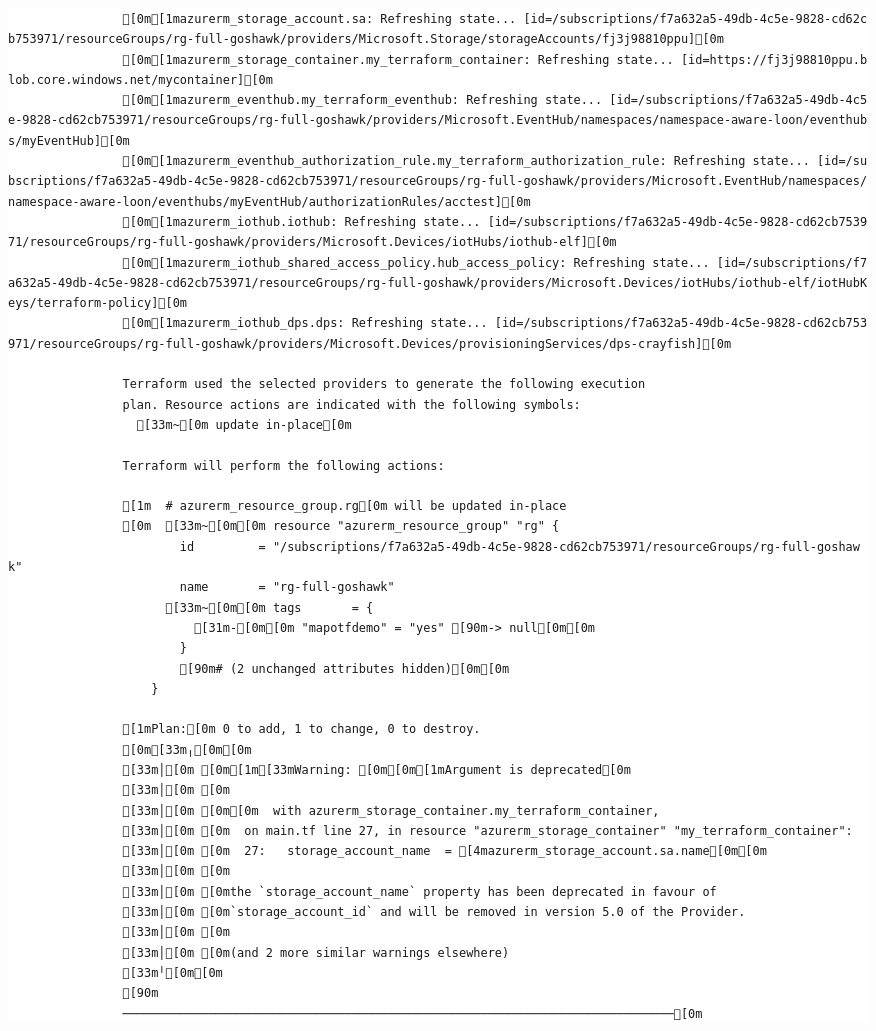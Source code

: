 	            	[0m[1mazurerm_storage_account.sa: Refreshing state... [id=/subscriptions/f7a632a5-49db-4c5e-9828-cd62cb753971/resourceGroups/rg-full-goshawk/providers/Microsoft.Storage/storageAccounts/fj3j98810ppu][0m
	            	[0m[1mazurerm_storage_container.my_terraform_container: Refreshing state... [id=https://fj3j98810ppu.blob.core.windows.net/mycontainer][0m
	            	[0m[1mazurerm_eventhub.my_terraform_eventhub: Refreshing state... [id=/subscriptions/f7a632a5-49db-4c5e-9828-cd62cb753971/resourceGroups/rg-full-goshawk/providers/Microsoft.EventHub/namespaces/namespace-aware-loon/eventhubs/myEventHub][0m
	            	[0m[1mazurerm_eventhub_authorization_rule.my_terraform_authorization_rule: Refreshing state... [id=/subscriptions/f7a632a5-49db-4c5e-9828-cd62cb753971/resourceGroups/rg-full-goshawk/providers/Microsoft.EventHub/namespaces/namespace-aware-loon/eventhubs/myEventHub/authorizationRules/acctest][0m
	            	[0m[1mazurerm_iothub.iothub: Refreshing state... [id=/subscriptions/f7a632a5-49db-4c5e-9828-cd62cb753971/resourceGroups/rg-full-goshawk/providers/Microsoft.Devices/iotHubs/iothub-elf][0m
	            	[0m[1mazurerm_iothub_shared_access_policy.hub_access_policy: Refreshing state... [id=/subscriptions/f7a632a5-49db-4c5e-9828-cd62cb753971/resourceGroups/rg-full-goshawk/providers/Microsoft.Devices/iotHubs/iothub-elf/iotHubKeys/terraform-policy][0m
	            	[0m[1mazurerm_iothub_dps.dps: Refreshing state... [id=/subscriptions/f7a632a5-49db-4c5e-9828-cd62cb753971/resourceGroups/rg-full-goshawk/providers/Microsoft.Devices/provisioningServices/dps-crayfish][0m
	            	
	            	Terraform used the selected providers to generate the following execution
	            	plan. Resource actions are indicated with the following symbols:
	            	  [33m~[0m update in-place[0m
	            	
	            	Terraform will perform the following actions:
	            	
	            	[1m  # azurerm_resource_group.rg[0m will be updated in-place
	            	[0m  [33m~[0m[0m resource "azurerm_resource_group" "rg" {
	            	        id         = "/subscriptions/f7a632a5-49db-4c5e-9828-cd62cb753971/resourceGroups/rg-full-goshawk"
	            	        name       = "rg-full-goshawk"
	            	      [33m~[0m[0m tags       = {
	            	          [31m-[0m[0m "mapotfdemo" = "yes" [90m-> null[0m[0m
	            	        }
	            	        [90m# (2 unchanged attributes hidden)[0m[0m
	            	    }
	            	
	            	[1mPlan:[0m 0 to add, 1 to change, 0 to destroy.
	            	[0m[33m╷[0m[0m
	            	[33m│[0m [0m[1m[33mWarning: [0m[0m[1mArgument is deprecated[0m
	            	[33m│[0m [0m
	            	[33m│[0m [0m[0m  with azurerm_storage_container.my_terraform_container,
	            	[33m│[0m [0m  on main.tf line 27, in resource "azurerm_storage_container" "my_terraform_container":
	            	[33m│[0m [0m  27:   storage_account_name  = [4mazurerm_storage_account.sa.name[0m[0m
	            	[33m│[0m [0m
	            	[33m│[0m [0mthe `storage_account_name` property has been deprecated in favour of
	            	[33m│[0m [0m`storage_account_id` and will be removed in version 5.0 of the Provider.
	            	[33m│[0m [0m
	            	[33m│[0m [0m(and 2 more similar warnings elsewhere)
	            	[33m╵[0m[0m
	            	[90m
	            	─────────────────────────────────────────────────────────────────────────────[0m
	            	